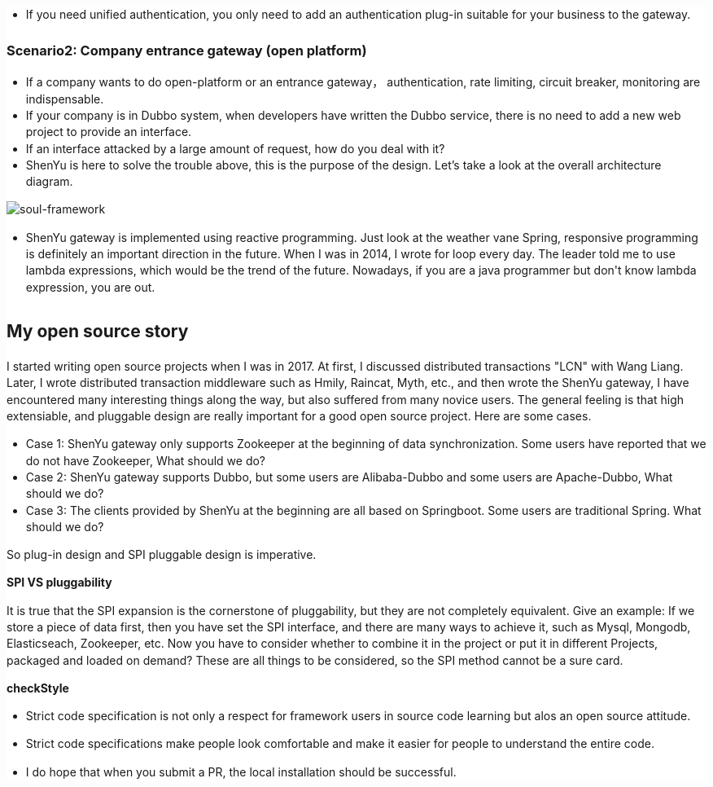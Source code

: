 - If you need unified authentication, you only need to add an authentication plug-in suitable for your business to the gateway.

### Scenario2: Company entrance gateway (open platform)

- If a company wants to do open-platform or an entrance gateway， authentication, rate limiting, circuit breaker, monitoring are indispensable.
- If your company is in Dubbo system, when developers have written the Dubbo service, there is no need to add a new web project to provide an interface.
-  If an interface attacked by a large amount of request, how do you deal with it?
- ShenYu is here to solve the trouble above, this is the purpose of the design. Let’s take a look at the overall architecture diagram. 

![soul-framework](/img/architecture/shenyu-framework.png)

- ShenYu gateway is implemented using reactive programming.  Just look at the weather vane Spring, responsive programming is definitely an important direction in the future. When I was in 2014, I wrote for loop  every day. The leader told me to use lambda expressions, which would be the trend of the future. Nowadays, if you are a java programmer but don't know lambda expression, you are out.



## My open source story
I started writing open source projects when I was in 2017. At first, I discussed distributed transactions "LCN" with Wang Liang. Later, I wrote distributed transaction middleware such as Hmily, Raincat, Myth, etc., and then wrote the ShenYu gateway, I have encountered many interesting things along the way, but also suffered from many novice users. The general feeling is that high extensiable, and pluggable design are really important for a good open source project. Here are some cases.

- Case 1: ShenYu gateway only supports Zookeeper at the beginning of data synchronization. Some users have reported that we do not have Zookeeper, What should we do?
- Case 2: ShenYu gateway supports Dubbo, but some users are Alibaba-Dubbo and some users are Apache-Dubbo, What should we do?
- Case 3: The clients provided by ShenYu at the beginning are all based on Springboot. Some users are traditional Spring. What should we do?

So plug-in design and SPI pluggable design is imperative.

**SPI VS pluggability**

It is true that the SPI expansion is the cornerstone of pluggability, but they are not completely equivalent. Give an example: If we store a piece of data first, then you have set the SPI interface, and there are many ways to achieve it, such as Mysql, Mongodb, Elasticseach, Zookeeper, etc. Now you have to consider whether to combine it in the project or put it in different Projects, packaged and loaded on demand? These are all things to be considered, so the SPI method cannot be a sure card.

**checkStyle**

- Strict code specification is not only a respect for framework users in source code learning but alos an open source attitude.

- Strict code specifications make people look comfortable and make it easier for people to understand the entire code.

- I do hope that when you submit a PR, the local installation should be successful. 
